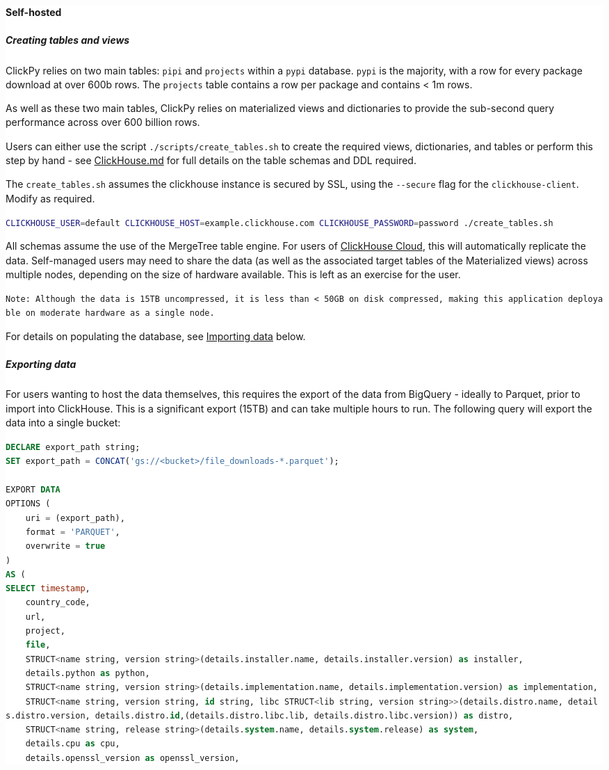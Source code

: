 #### Self-hosted

##### Creating tables and views

ClickPy relies on two main tables: `pipi` and `projects` within a `pypi` database. `pypi` is the majority, with a row for every package download at over 600b rows. The `projects` table contains a row per package and contains < 1m rows.

As well as these two main tables, ClickPy relies on materialized views and dictionaries to provide the sub-second query performance across over 600 billion rows.

Users can either use the script `./scripts/create_tables.sh` to create the required views, dictionaries, and tables or perform this step by hand - see [ClickHouse.md](./ClickHouse.md) for full details on the table schemas and DDL required.

The `create_tables.sh` assumes the clickhouse instance is secured by SSL, using the `--secure` flag for the `clickhouse-client`. Modify as required.

```bash
CLICKHOUSE_USER=default CLICKHOUSE_HOST=example.clickhouse.com CLICKHOUSE_PASSWORD=password ./create_tables.sh
```

All schemas assume the use of the MergeTree table engine. For users of [ClickHouse Cloud](clickhouse.cloud/), this will automatically replicate the data. Self-managed users may need to share the data (as well as the associated target tables of the Materialized views) across multiple nodes, depending on the size of hardware available. This is left as an exercise for the user.

```
Note: Although the data is 15TB uncompressed, it is less than < 50GB on disk compressed, making this application deployable on moderate hardware as a single node.
```

For details on populating the database, see [Importing data](#importing-data) below.

##### Exporting data

For users wanting to host the data themselves, this requires the export of the data from BigQuery - ideally to Parquet, prior to import into ClickHouse. This is a significant export (15TB) and can take multiple hours to run. The following query will export the data into a single bucket:

```sql
DECLARE export_path string;
SET export_path = CONCAT('gs://<bucket>/file_downloads-*.parquet');

EXPORT DATA
OPTIONS (
    uri = (export_path),
    format = 'PARQUET',
    overwrite = true
)
AS (
SELECT timestamp, 
    country_code, 
    url, 
    project, 
    file, 
    STRUCT<name string, version string>(details.installer.name, details.installer.version) as installer,
    details.python as python,
    STRUCT<name string, version string>(details.implementation.name, details.implementation.version) as implementation,
    STRUCT<name string, version string, id string, libc STRUCT<lib string, version string>>(details.distro.name, details.distro.version, details.distro.id,(details.distro.libc.lib, details.distro.libc.version)) as distro,
    STRUCT<name string, release string>(details.system.name, details.system.release) as system,
    details.cpu as cpu,
    details.openssl_version as openssl_version,
```